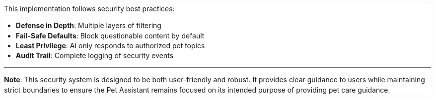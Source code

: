 This implementation follows security best practices:
- **Defense in Depth**: Multiple layers of filtering
- **Fail-Safe Defaults**: Block questionable content by default
- **Least Privilege**: AI only responds to authorized pet topics
- **Audit Trail**: Complete logging of security events

---

**Note**: This security system is designed to be both user-friendly and robust. It provides clear guidance to users while maintaining strict boundaries to ensure the Pet Assistant remains focused on its intended purpose of providing pet care guidance. 